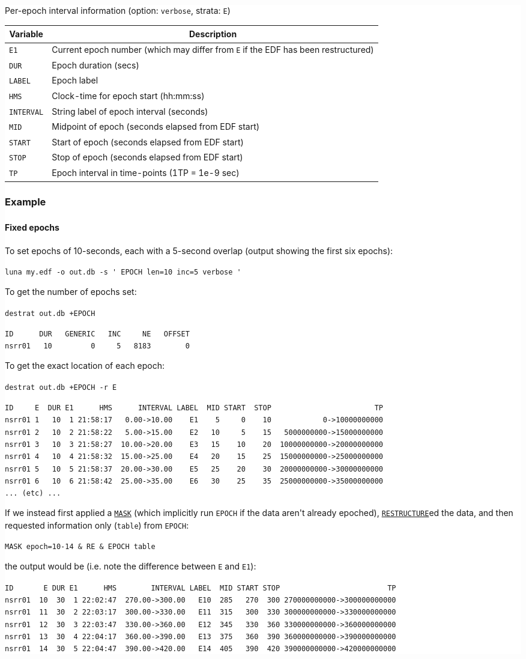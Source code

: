 Per-epoch interval information (option: `verbose`, strata: `E`)

| Variable | Description |
| --- | --- |
|`E1`       | Current epoch number (which may differ from `E` if the EDF has been restructured) |
|`DUR`      | Epoch duration (secs) | 
|`LABEL`    | Epoch label |
|`HMS`      | Clock-time for epoch start (hh:mm:ss) | 
|`INTERVAL` | String label of epoch interval (seconds) |
|`MID`      | Midpoint of epoch (seconds elapsed from EDF start) |
|`START`    | Start of epoch (seconds elapsed from EDF start) | 
|`STOP`     | Stop of epoch (seconds elapsed from EDF start) |
|`TP`       | Epoch interval in time-points (1TP = 1e-9 sec) |

<h3>Example</h3>

<h4>Fixed epochs</h4>

To set epochs of 10-seconds, each with a 5-second overlap (output
showing the first six epochs):

```
luna my.edf -o out.db -s ' EPOCH len=10 inc=5 verbose ' 
```

To get the number of epochs set:
```
destrat out.db +EPOCH
```
```
ID      DUR   GENERIC   INC     NE   OFFSET
nsrr01   10         0     5   8183        0
```
To get the exact location of each epoch: 	
```
destrat out.db +EPOCH -r E
```

```
ID     E  DUR E1      HMS      INTERVAL LABEL  MID START  STOP                        TP
nsrr01 1   10  1 21:58:17   0.00->10.00    E1    5     0    10            0->10000000000
nsrr01 2   10  2 21:58:22   5.00->15.00    E2   10     5    15   5000000000->15000000000
nsrr01 3   10  3 21:58:27  10.00->20.00    E3   15    10    20  10000000000->20000000000
nsrr01 4   10  4 21:58:32  15.00->25.00    E4   20    15    25  15000000000->25000000000
nsrr01 5   10  5 21:58:37  20.00->30.00    E5   25    20    30  20000000000->30000000000
nsrr01 6   10  6 21:58:42  25.00->35.00    E6   30    25    35  25000000000->35000000000
... (etc) ...
```

If we instead first applied a [`MASK`](masks.md#mask) (which implicitly run `EPOCH`
if the data aren't already epoched), [`RESTRUCTURE`](masks.md#restructure)ed the data,
and then requested information only (`table`) from `EPOCH`:
```
MASK epoch=10-14 & RE & EPOCH table
```
the output would be (i.e. note the difference between `E` and `E1`):
```
ID       E DUR E1      HMS        INTERVAL LABEL  MID START STOP                         TP
nsrr01  10  30  1 22:02:47  270.00->300.00   E10  285   270  300 270000000000->300000000000
nsrr01  11  30  2 22:03:17  300.00->330.00   E11  315   300  330 300000000000->330000000000
nsrr01  12  30  3 22:03:47  330.00->360.00   E12  345   330  360 330000000000->360000000000
nsrr01  13  30  4 22:04:17  360.00->390.00   E13  375   360  390 360000000000->390000000000
nsrr01  14  30  5 22:04:47  390.00->420.00   E14  405   390  420 390000000000->420000000000
```